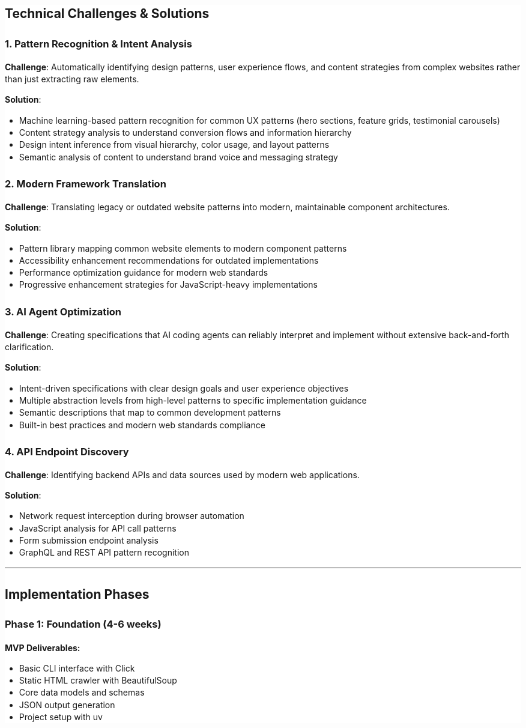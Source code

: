 
## Technical Challenges & Solutions

### 1. Pattern Recognition & Intent Analysis

**Challenge**: Automatically identifying design patterns, user experience flows, and content strategies from complex websites rather than just extracting raw elements.

**Solution**: 
- Machine learning-based pattern recognition for common UX patterns (hero sections, feature grids, testimonial carousels)
- Content strategy analysis to understand conversion flows and information hierarchy
- Design intent inference from visual hierarchy, color usage, and layout patterns
- Semantic analysis of content to understand brand voice and messaging strategy

### 2. Modern Framework Translation

**Challenge**: Translating legacy or outdated website patterns into modern, maintainable component architectures.

**Solution**:
- Pattern library mapping common website elements to modern component patterns
- Accessibility enhancement recommendations for outdated implementations
- Performance optimization guidance for modern web standards
- Progressive enhancement strategies for JavaScript-heavy implementations

### 3. AI Agent Optimization

**Challenge**: Creating specifications that AI coding agents can reliably interpret and implement without extensive back-and-forth clarification.

**Solution**:
- Intent-driven specifications with clear design goals and user experience objectives
- Multiple abstraction levels from high-level patterns to specific implementation guidance
- Semantic descriptions that map to common development patterns
- Built-in best practices and modern web standards compliance

### 4. API Endpoint Discovery

**Challenge**: Identifying backend APIs and data sources used by modern web applications.

**Solution**:
- Network request interception during browser automation
- JavaScript analysis for API call patterns
- Form submission endpoint analysis
- GraphQL and REST API pattern recognition

---

## Implementation Phases

### Phase 1: Foundation (4-6 weeks)
**MVP Deliverables:**
- Basic CLI interface with Click
- Static HTML crawler with BeautifulSoup
- Core data models and schemas
- JSON output generation
- Project setup with uv
